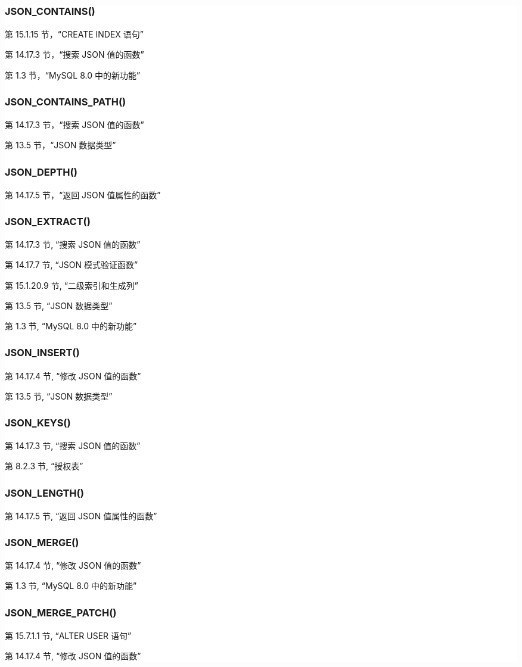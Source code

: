 ### JSON_CONTAINS()

第 15.1.15 节，“CREATE INDEX 语句”

第 14.17.3 节，“搜索 JSON 值的函数”

第 1.3 节，“MySQL 8.0 中的新功能”

### JSON_CONTAINS_PATH()

第 14.17.3 节，“搜索 JSON 值的函数”

第 13.5 节，“JSON 数据类型”

### JSON_DEPTH()

第 14.17.5 节，“返回 JSON 值属性的函数”

### JSON_EXTRACT()

第 14.17.3 节, “搜索 JSON 值的函数”

第 14.17.7 节, “JSON 模式验证函数”

第 15.1.20.9 节, “二级索引和生成列”

第 13.5 节, “JSON 数据类型”

第 1.3 节, “MySQL 8.0 中的新功能”

### JSON_INSERT()

第 14.17.4 节, “修改 JSON 值的函数”

第 13.5 节, “JSON 数据类型”

### JSON_KEYS()

第 14.17.3 节, “搜索 JSON 值的函数”

第 8.2.3 节, “授权表”

### JSON_LENGTH()

第 14.17.5 节, “返回 JSON 值属性的函数”

### JSON_MERGE()

第 14.17.4 节, “修改 JSON 值的函数”

第 1.3 节, “MySQL 8.0 中的新功能”

### JSON_MERGE_PATCH()

第 15.7.1.1 节, “ALTER USER 语句”

第 14.17.4 节, “修改 JSON 值的函数”
